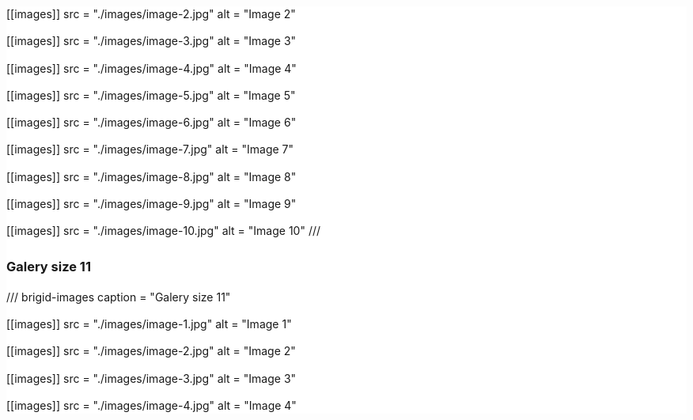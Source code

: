 [[images]]
src = "./images/image-2.jpg"
alt = "Image 2"

[[images]]
src = "./images/image-3.jpg"
alt = "Image 3"

[[images]]
src = "./images/image-4.jpg"
alt = "Image 4"

[[images]]
src = "./images/image-5.jpg"
alt = "Image 5"

[[images]]
src = "./images/image-6.jpg"
alt = "Image 6"

[[images]]
src = "./images/image-7.jpg"
alt = "Image 7"

[[images]]
src = "./images/image-8.jpg"
alt = "Image 8"

[[images]]
src = "./images/image-9.jpg"
alt = "Image 9"

[[images]]
src = "./images/image-10.jpg"
alt = "Image 10"
///

### Galery size 11

/// brigid-images
caption = "Galery size 11"

[[images]]
src = "./images/image-1.jpg"
alt = "Image 1"

[[images]]
src = "./images/image-2.jpg"
alt = "Image 2"

[[images]]
src = "./images/image-3.jpg"
alt = "Image 3"

[[images]]
src = "./images/image-4.jpg"
alt = "Image 4"
